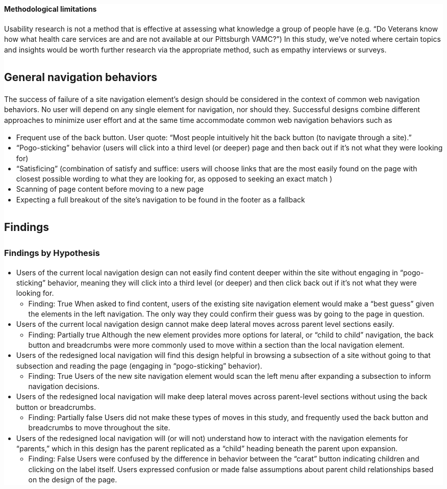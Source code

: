 #### Methodological limitations
Usability research is not a method that is effective at assessing what knowledge a group of people have (e.g. “Do Veterans know how what health care services are and are not available at our Pittsburgh VAMC?”) In this study, we’ve noted where certain topics and insights would be worth further research via the appropriate method, such as empathy interviews or surveys.

## General navigation behaviors
The success of failure of a site navigation element’s design should be considered in the context of common web navigation behaviors. No user will depend on any single element for navigation, nor should they. Successful designs combine different approaches to minimize user effort and at the same time accommodate common web navigation behaviors such as 
* Frequent use of the back button.
User quote: “Most people intuitively hit the back button (to navigate through a site).”
* “Pogo-sticking” behavior (users will click into a third level (or deeper) page and then back out if it’s not what they were looking for)
* “Satisficing” (combination of satisfy and suffice: users will choose links that are the most easily found on the page with closest possible wording to what they are looking for, as opposed to seeking an exact match )
* Scanning of page content before moving to a new page
* Expecting a full breakout of the site’s navigation to be found in the footer as a fallback

## Findings
### Findings by Hypothesis
* Users of the current local navigation design can not easily find content deeper within the site without engaging in “pogo-sticking” behavior, meaning they will click into a third level (or deeper) and then click back out if it’s not what they were looking for.
	* Finding: True
When asked to find content, users of the existing site navigation element would make a “best guess” given the elements in the left navigation. The only way they could confirm their guess was by going to the page in question. 
* Users of the current local navigation design cannot make deep lateral moves across parent level sections easily.
	* Finding: Partially true
Although the new element provides more options for lateral, or “child to child” navigation, the back button and breadcrumbs were more commonly used to move within a section than the local navigation element. 
* Users of the redesigned local navigation will find this design helpful in browsing a subsection of a site without going to that subsection and reading the page (engaging in “pogo-sticking” behavior).
	* Finding: True
Users of the new site navigation element would scan the left menu after expanding a subsection to inform navigation decisions.
* Users of the redesigned local navigation will make deep lateral moves across parent-level sections without using the back button or breadcrumbs.
	* Finding: Partially false
Users did not make these types of moves in this study, and frequently used the back button and breadcrumbs to move throughout the site. 
* Users of the redesigned local navigation will (or will not) understand how to interact with the navigation elements for “parents,” which in this design has the parent replicated as a “child” heading beneath the parent upon expansion.
	* Finding: False
Users were confused by the difference in behavior between the “carat” button indicating children and clicking on the label itself. Users expressed confusion or made false assumptions about parent child relationships based on the design of the page. 
